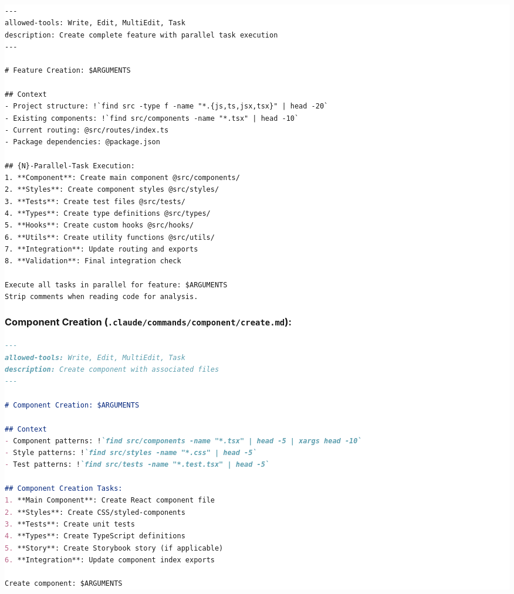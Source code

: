 ```
---
allowed-tools: Write, Edit, MultiEdit, Task
description: Create complete feature with parallel task execution
---

# Feature Creation: $ARGUMENTS

## Context
- Project structure: !`find src -type f -name "*.{js,ts,jsx,tsx}" | head -20`
- Existing components: !`find src/components -name "*.tsx" | head -10`
- Current routing: @src/routes/index.ts
- Package dependencies: @package.json

## {N}-Parallel-Task Execution:
1. **Component**: Create main component @src/components/
2. **Styles**: Create component styles @src/styles/
3. **Tests**: Create test files @src/tests/
4. **Types**: Create type definitions @src/types/
5. **Hooks**: Create custom hooks @src/hooks/
6. **Utils**: Create utility functions @src/utils/
7. **Integration**: Update routing and exports
8. **Validation**: Final integration check

Execute all tasks in parallel for feature: $ARGUMENTS
Strip comments when reading code for analysis.
```

### Component Creation (`.claude/commands/component/create.md`):
```markdown
---
allowed-tools: Write, Edit, MultiEdit, Task
description: Create component with associated files
---

# Component Creation: $ARGUMENTS

## Context
- Component patterns: !`find src/components -name "*.tsx" | head -5 | xargs head -10`
- Style patterns: !`find src/styles -name "*.css" | head -5`
- Test patterns: !`find src/tests -name "*.test.tsx" | head -5`

## Component Creation Tasks:
1. **Main Component**: Create React component file
2. **Styles**: Create CSS/styled-components
3. **Tests**: Create unit tests
4. **Types**: Create TypeScript definitions
5. **Story**: Create Storybook story (if applicable)
6. **Integration**: Update component index exports

Create component: $ARGUMENTS
```

